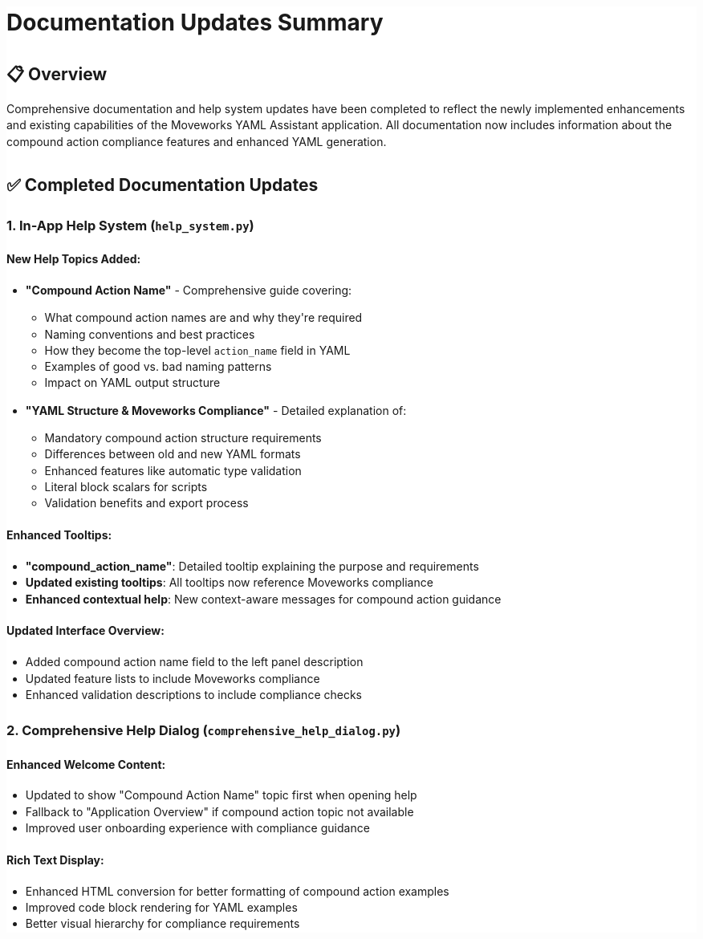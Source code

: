 # Documentation Updates Summary

## 📋 **Overview**

Comprehensive documentation and help system updates have been completed to reflect the newly implemented enhancements and existing capabilities of the Moveworks YAML Assistant application. All documentation now includes information about the compound action compliance features and enhanced YAML generation.

## ✅ **Completed Documentation Updates**

### **1. In-App Help System (`help_system.py`)**

#### **New Help Topics Added:**
- **"Compound Action Name"** - Comprehensive guide covering:
  - What compound action names are and why they're required
  - Naming conventions and best practices
  - How they become the top-level `action_name` field in YAML
  - Examples of good vs. bad naming patterns
  - Impact on YAML output structure

- **"YAML Structure & Moveworks Compliance"** - Detailed explanation of:
  - Mandatory compound action structure requirements
  - Differences between old and new YAML formats
  - Enhanced features like automatic type validation
  - Literal block scalars for scripts
  - Validation benefits and export process

#### **Enhanced Tooltips:**
- **"compound_action_name"**: Detailed tooltip explaining the purpose and requirements
- **Updated existing tooltips**: All tooltips now reference Moveworks compliance
- **Enhanced contextual help**: New context-aware messages for compound action guidance

#### **Updated Interface Overview:**
- Added compound action name field to the left panel description
- Updated feature lists to include Moveworks compliance
- Enhanced validation descriptions to include compliance checks

### **2. Comprehensive Help Dialog (`comprehensive_help_dialog.py`)**

#### **Enhanced Welcome Content:**
- Updated to show "Compound Action Name" topic first when opening help
- Fallback to "Application Overview" if compound action topic not available
- Improved user onboarding experience with compliance guidance

#### **Rich Text Display:**
- Enhanced HTML conversion for better formatting of compound action examples
- Improved code block rendering for YAML examples
- Better visual hierarchy for compliance requirements
